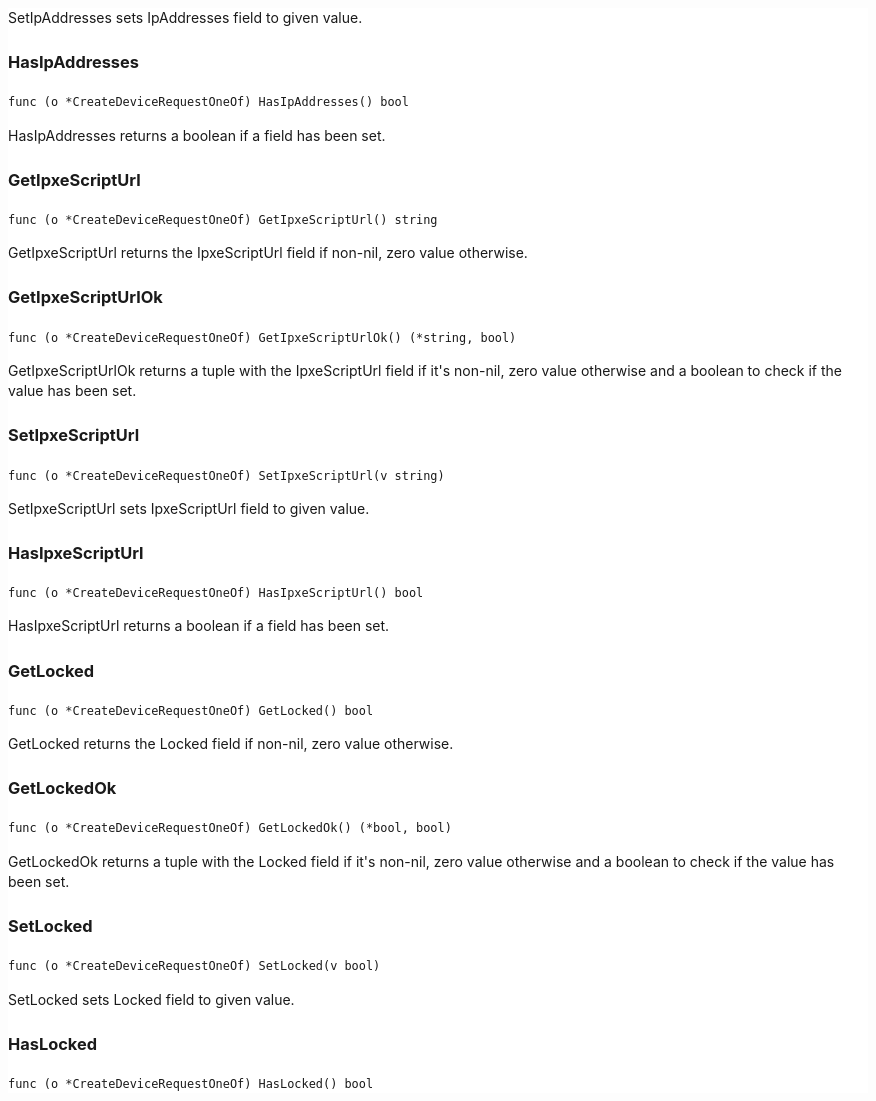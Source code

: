 SetIpAddresses sets IpAddresses field to given value.

### HasIpAddresses

`func (o *CreateDeviceRequestOneOf) HasIpAddresses() bool`

HasIpAddresses returns a boolean if a field has been set.

### GetIpxeScriptUrl

`func (o *CreateDeviceRequestOneOf) GetIpxeScriptUrl() string`

GetIpxeScriptUrl returns the IpxeScriptUrl field if non-nil, zero value otherwise.

### GetIpxeScriptUrlOk

`func (o *CreateDeviceRequestOneOf) GetIpxeScriptUrlOk() (*string, bool)`

GetIpxeScriptUrlOk returns a tuple with the IpxeScriptUrl field if it's non-nil, zero value otherwise
and a boolean to check if the value has been set.

### SetIpxeScriptUrl

`func (o *CreateDeviceRequestOneOf) SetIpxeScriptUrl(v string)`

SetIpxeScriptUrl sets IpxeScriptUrl field to given value.

### HasIpxeScriptUrl

`func (o *CreateDeviceRequestOneOf) HasIpxeScriptUrl() bool`

HasIpxeScriptUrl returns a boolean if a field has been set.

### GetLocked

`func (o *CreateDeviceRequestOneOf) GetLocked() bool`

GetLocked returns the Locked field if non-nil, zero value otherwise.

### GetLockedOk

`func (o *CreateDeviceRequestOneOf) GetLockedOk() (*bool, bool)`

GetLockedOk returns a tuple with the Locked field if it's non-nil, zero value otherwise
and a boolean to check if the value has been set.

### SetLocked

`func (o *CreateDeviceRequestOneOf) SetLocked(v bool)`

SetLocked sets Locked field to given value.

### HasLocked

`func (o *CreateDeviceRequestOneOf) HasLocked() bool`
